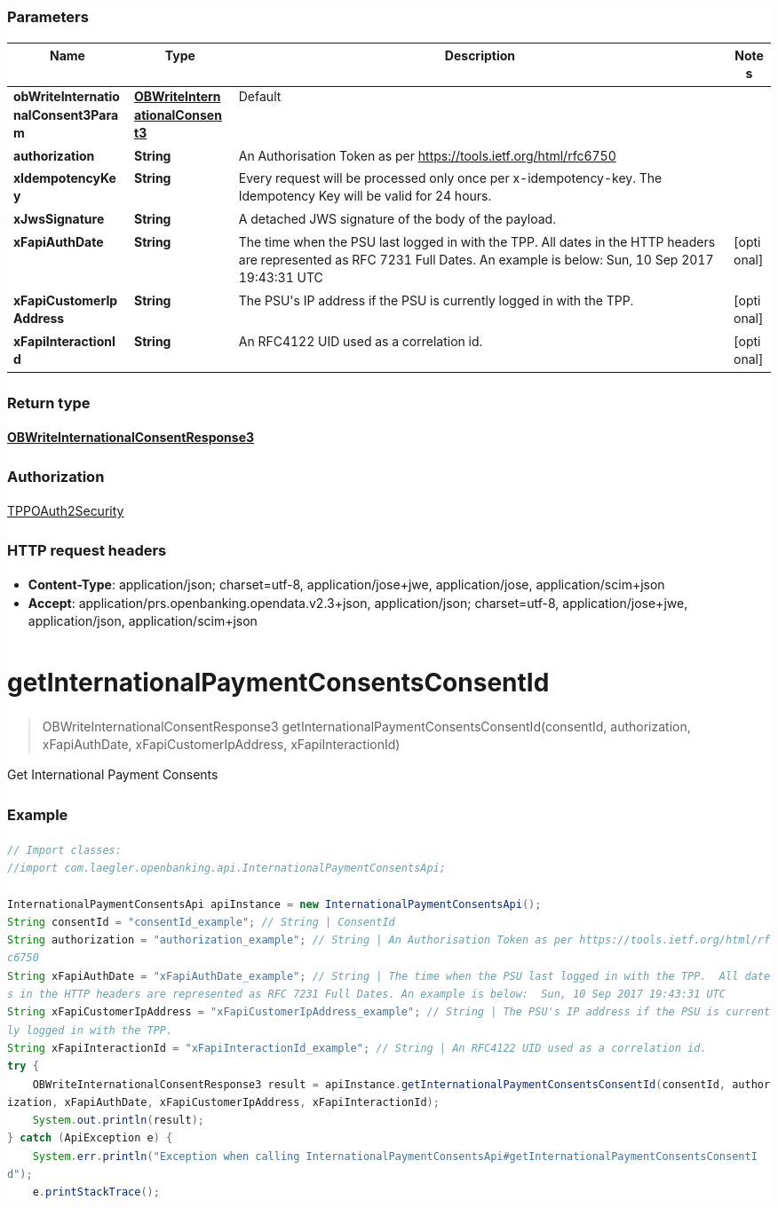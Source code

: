 ### Parameters

Name | Type | Description  | Notes
------------- | ------------- | ------------- | -------------
 **obWriteInternationalConsent3Param** | [**OBWriteInternationalConsent3**](OBWriteInternationalConsent3.md)| Default |
 **authorization** | **String**| An Authorisation Token as per https://tools.ietf.org/html/rfc6750 |
 **xIdempotencyKey** | **String**| Every request will be processed only once per x-idempotency-key.  The Idempotency Key will be valid for 24 hours.  |
 **xJwsSignature** | **String**| A detached JWS signature of the body of the payload. |
 **xFapiAuthDate** | **String**| The time when the PSU last logged in with the TPP.  All dates in the HTTP headers are represented as RFC 7231 Full Dates. An example is below:  Sun, 10 Sep 2017 19:43:31 UTC | [optional]
 **xFapiCustomerIpAddress** | **String**| The PSU&#39;s IP address if the PSU is currently logged in with the TPP. | [optional]
 **xFapiInteractionId** | **String**| An RFC4122 UID used as a correlation id. | [optional]

### Return type

[**OBWriteInternationalConsentResponse3**](OBWriteInternationalConsentResponse3.md)

### Authorization

[TPPOAuth2Security](../README.md#TPPOAuth2Security)

### HTTP request headers

 - **Content-Type**: application/json; charset=utf-8, application/jose+jwe, application/jose, application/scim+json
 - **Accept**: application/prs.openbanking.opendata.v2.3+json, application/json; charset=utf-8, application/jose+jwe, application/json, application/scim+json

<a name="getInternationalPaymentConsentsConsentId"></a>
# **getInternationalPaymentConsentsConsentId**
> OBWriteInternationalConsentResponse3 getInternationalPaymentConsentsConsentId(consentId, authorization, xFapiAuthDate, xFapiCustomerIpAddress, xFapiInteractionId)

Get International Payment Consents

### Example
```java
// Import classes:
//import com.laegler.openbanking.api.InternationalPaymentConsentsApi;

InternationalPaymentConsentsApi apiInstance = new InternationalPaymentConsentsApi();
String consentId = "consentId_example"; // String | ConsentId
String authorization = "authorization_example"; // String | An Authorisation Token as per https://tools.ietf.org/html/rfc6750
String xFapiAuthDate = "xFapiAuthDate_example"; // String | The time when the PSU last logged in with the TPP.  All dates in the HTTP headers are represented as RFC 7231 Full Dates. An example is below:  Sun, 10 Sep 2017 19:43:31 UTC
String xFapiCustomerIpAddress = "xFapiCustomerIpAddress_example"; // String | The PSU's IP address if the PSU is currently logged in with the TPP.
String xFapiInteractionId = "xFapiInteractionId_example"; // String | An RFC4122 UID used as a correlation id.
try {
    OBWriteInternationalConsentResponse3 result = apiInstance.getInternationalPaymentConsentsConsentId(consentId, authorization, xFapiAuthDate, xFapiCustomerIpAddress, xFapiInteractionId);
    System.out.println(result);
} catch (ApiException e) {
    System.err.println("Exception when calling InternationalPaymentConsentsApi#getInternationalPaymentConsentsConsentId");
    e.printStackTrace();
```